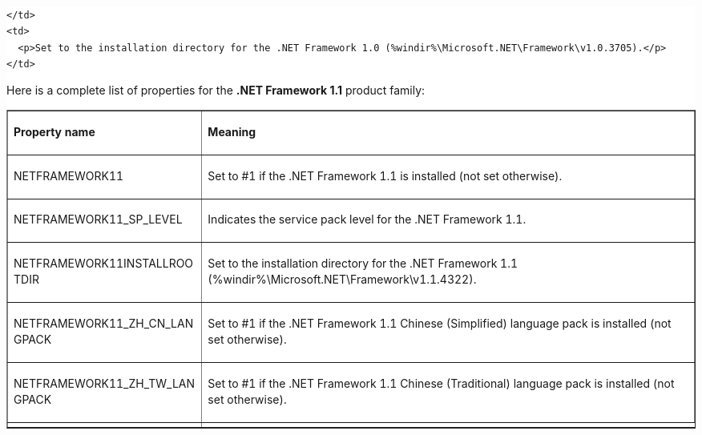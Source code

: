     </td>
    <td>
      <p>Set to the installation directory for the .NET Framework 1.0 (%windir%\Microsoft.NET\Framework\v1.0.3705).</p>
    </td>
  </tr>
</table>

Here is a complete list of properties for the <b>.NET Framework 1.1</b> product family:

<table cellspacing="0" cellpadding="4" class="style1" border="1">
  <tr>
    <td valign="top">
      <p><b>Property name</b></p>
    </td>
    <td valign="top">
      <p><b>Meaning</b></p>
    </td>
  </tr>
  <tr>
    <td valign="top">
      <p>NETFRAMEWORK11</p>
    </td>
    <td>
      <p>Set to #1 if the .NET Framework 1.1 is installed (not set otherwise).</p>
    </td>
  </tr>
  <tr>
    <td valign="top">
      <p>NETFRAMEWORK11_SP_LEVEL</p>
    </td>
    <td>
      <p>Indicates the service pack level for the .NET Framework 1.1.</p>
    </td>
  </tr>
  <tr>
    <td valign="top">
      <p>NETFRAMEWORK11INSTALLROOTDIR</p>
    </td>
    <td>
      <p>Set to the installation directory for the .NET Framework 1.1 (%windir%\Microsoft.NET\Framework\v1.1.4322).</p>
    </td>
  </tr>
  <tr>
    <td valign="top">
      <p>NETFRAMEWORK11_ZH_CN_LANGPACK</p>
    </td>
    <td>
      <p>Set to #1 if the .NET Framework 1.1 Chinese (Simplified) language pack is installed (not set otherwise).</p>
    </td>
  </tr>
  <tr>
    <td valign="top">
      <p>NETFRAMEWORK11_ZH_TW_LANGPACK</p>
    </td>
    <td>
      <p>Set to #1 if the .NET Framework 1.1 Chinese (Traditional) language pack is installed (not set otherwise).</p>
    </td>
  </tr>
  <tr>
    <td valign="top">